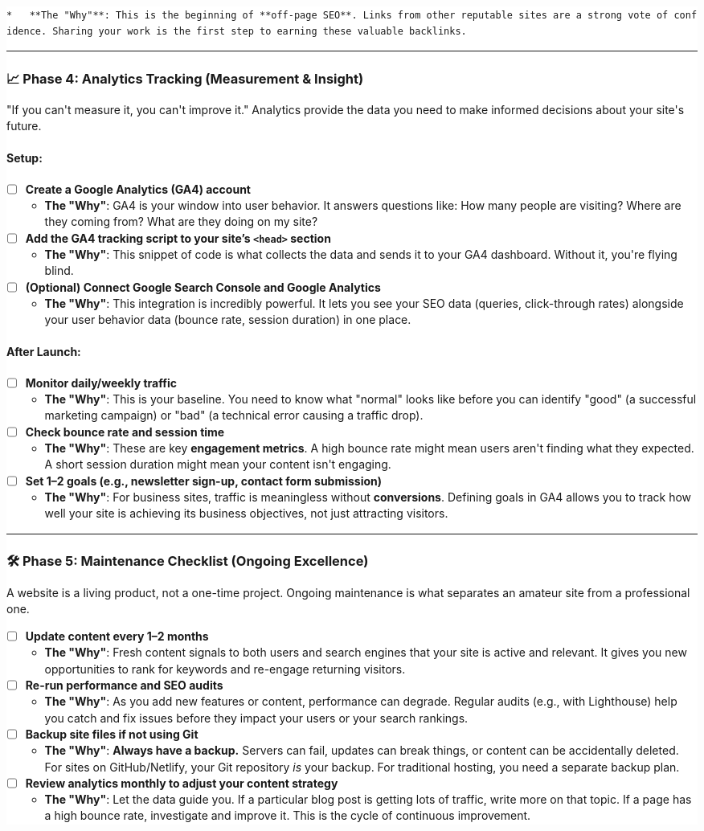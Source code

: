     *   **The "Why"**: This is the beginning of **off-page SEO**. Links from other reputable sites are a strong vote of confidence. Sharing your work is the first step to earning these valuable backlinks.

---

### 📈 Phase 4: Analytics Tracking (Measurement & Insight)

"If you can't measure it, you can't improve it." Analytics provide the data you need to make informed decisions about your site's future.

#### Setup:
*   [ ] **Create a Google Analytics (GA4) account**
    *   **The "Why"**: GA4 is your window into user behavior. It answers questions like: How many people are visiting? Where are they coming from? What are they doing on my site?
*   [ ] **Add the GA4 tracking script to your site’s `<head>` section**
    *   **The "Why"**: This snippet of code is what collects the data and sends it to your GA4 dashboard. Without it, you're flying blind.
*   [ ] **(Optional) Connect Google Search Console and Google Analytics**
    *   **The "Why"**: This integration is incredibly powerful. It lets you see your SEO data (queries, click-through rates) alongside your user behavior data (bounce rate, session duration) in one place.

#### After Launch:
*   [ ] **Monitor daily/weekly traffic**
    *   **The "Why"**: This is your baseline. You need to know what "normal" looks like before you can identify "good" (a successful marketing campaign) or "bad" (a technical error causing a traffic drop).
*   [ ] **Check bounce rate and session time**
    *   **The "Why"**: These are key **engagement metrics**. A high bounce rate might mean users aren't finding what they expected. A short session duration might mean your content isn't engaging.
*   [ ] **Set 1–2 goals (e.g., newsletter sign-up, contact form submission)**
    *   **The "Why"**: For business sites, traffic is meaningless without **conversions**. Defining goals in GA4 allows you to track how well your site is achieving its business objectives, not just attracting visitors.

---

### 🛠️ Phase 5: Maintenance Checklist (Ongoing Excellence)

A website is a living product, not a one-time project. Ongoing maintenance is what separates an amateur site from a professional one.

*   [ ] **Update content every 1–2 months**
    *   **The "Why"**: Fresh content signals to both users and search engines that your site is active and relevant. It gives you new opportunities to rank for keywords and re-engage returning visitors.
*   [ ] **Re-run performance and SEO audits**
    *   **The "Why"**: As you add new features or content, performance can degrade. Regular audits (e.g., with Lighthouse) help you catch and fix issues before they impact your users or your search rankings.
*   [ ] **Backup site files if not using Git**
    *   **The "Why"**: **Always have a backup.** Servers can fail, updates can break things, or content can be accidentally deleted. For sites on GitHub/Netlify, your Git repository *is* your backup. For traditional hosting, you need a separate backup plan.
*   [ ] **Review analytics monthly to adjust your content strategy**
    *   **The "Why"**: Let the data guide you. If a particular blog post is getting lots of traffic, write more on that topic. If a page has a high bounce rate, investigate and improve it. This is the cycle of continuous improvement.
